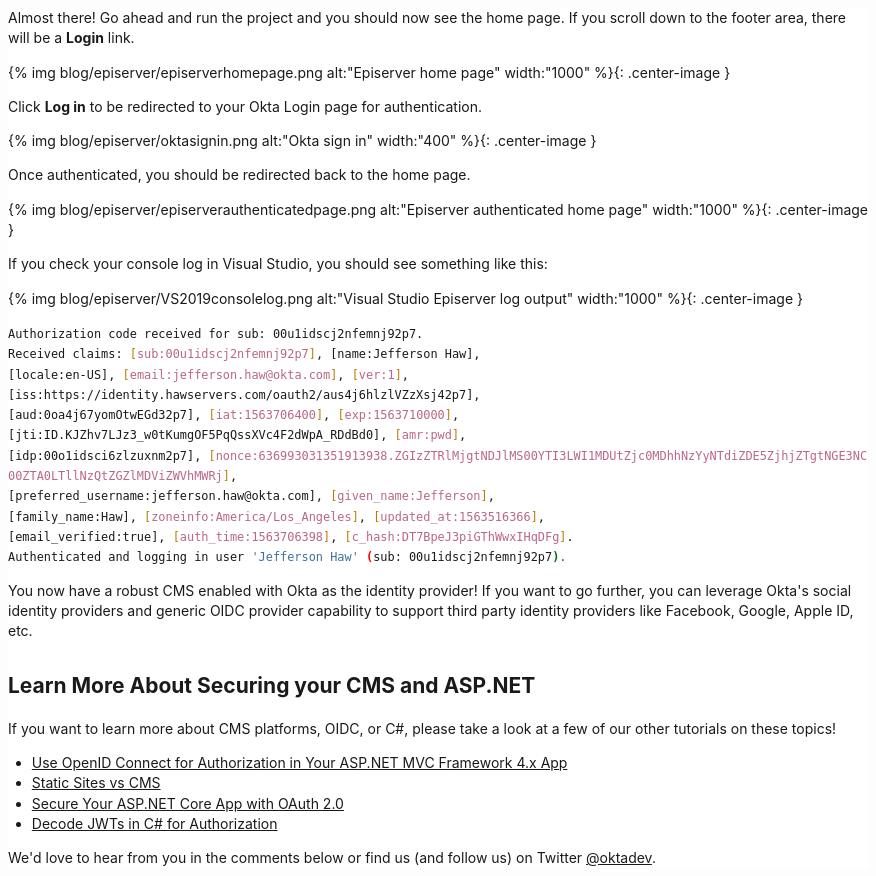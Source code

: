 Almost there! Go ahead and run the project and you should now see the home page. If you scroll down to the footer area, there will be a **Login** link. 

{% img blog/episerver/episerverhomepage.png alt:"Episerver home page" width:"1000" %}{: .center-image }

Click **Log in** to be redirected to your Okta Login page for authentication. 

{% img blog/episerver/oktasignin.png alt:"Okta sign in" width:"400" %}{: .center-image }

Once authenticated, you should be redirected back to the home page.

{% img blog/episerver/episerverauthenticatedpage.png alt:"Episerver authenticated home page" width:"1000" %}{: .center-image }

If you check your console log in Visual Studio, you should see something like this:

{% img blog/episerver/VS2019consolelog.png alt:"Visual Studio Episerver log output" width:"1000" %}{: .center-image }

```sh
Authorization code received for sub: 00u1idscj2nfemnj92p7. 
Received claims: [sub:00u1idscj2nfemnj92p7], [name:Jefferson Haw], 
[locale:en-US], [email:jefferson.haw@okta.com], [ver:1], 
[iss:https://identity.hawservers.com/oauth2/aus4j6hlzlVZzXsj42p7], 
[aud:0oa4j67yomOtwEGd32p7], [iat:1563706400], [exp:1563710000], 
[jti:ID.KJZhv7LJz3_w0tKumgOF5PqQssXVc4F2dWpA_RDdBd0], [amr:pwd], 
[idp:00o1idsci6zlzuxnm2p7], [nonce:636993031351913938.ZGIzZTRlMjgtNDJlMS00YTI3LWI1MDUtZjc0MDhhNzYyNTdiZDE5ZjhjZTgtNGE3NC00ZTA0LTllNzQtZGZlMDViZWVhMWRj], 
[preferred_username:jefferson.haw@okta.com], [given_name:Jefferson], 
[family_name:Haw], [zoneinfo:America/Los_Angeles], [updated_at:1563516366], 
[email_verified:true], [auth_time:1563706398], [c_hash:DT7BpeJ3piGThWwxIHqDFg].
Authenticated and logging in user 'Jefferson Haw' (sub: 00u1idscj2nfemnj92p7).
```

You now have a robust CMS enabled with Okta as the identity provider! If you want to go further, you can leverage Okta's social identity providers and generic OIDC provider capability to support third party identity providers like Facebook, Google, Apple ID, etc.  

## Learn More About Securing your CMS and ASP.NET

If you want to learn more about CMS platforms, OIDC, or C#, please take a look at a few of our other tutorials on these topics!

* [Use OpenID Connect for Authorization in Your ASP.NET MVC Framework 4.x App
](https://developer.okta.com/blog/2018/04/18/authorization-in-your-aspnet-mvc-4-application)
* [Static Sites vs CMS](https://developer.okta.com/blog/2018/06/07/static-sites-vs-cms)
* [Secure Your ASP.NET Core App with OAuth 2.0](https://developer.okta.com/blog/2019/07/12/secure-your-aspnet-core-app-with-oauth)
* [Decode JWTs in C# for Authorization](https://developer.okta.com/blog/2019/06/26/decode-jwt-in-csharp-for-authorization)

We'd love to hear from you in the comments below or find us (and follow us) on Twitter [@oktadev](https://twitter.com/oktadev).
